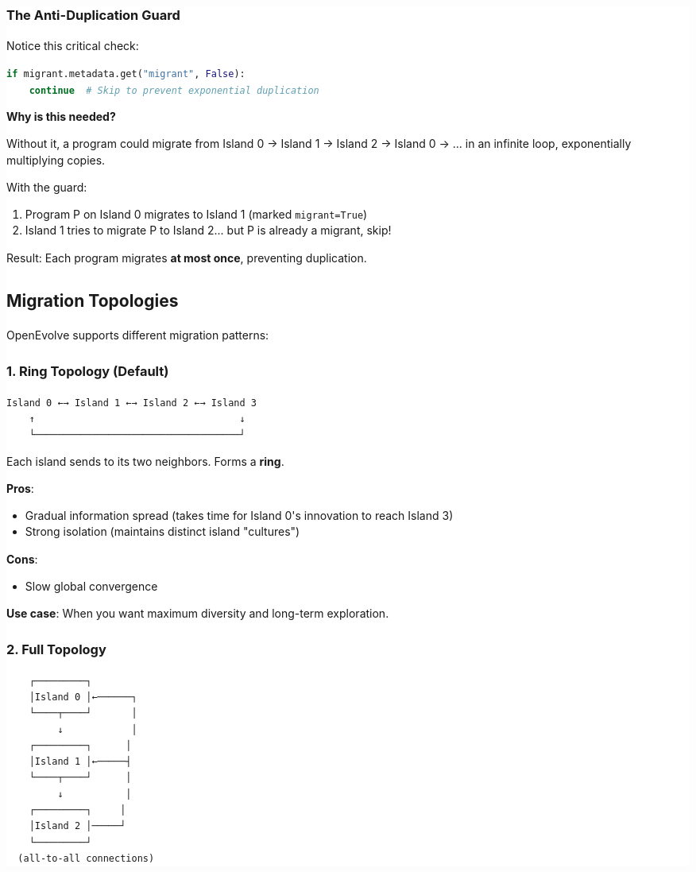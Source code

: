### The Anti-Duplication Guard

Notice this critical check:

```python
if migrant.metadata.get("migrant", False):
    continue  # Skip to prevent exponential duplication
```

**Why is this needed?**

Without it, a program could migrate from Island 0 → Island 1 → Island 2 → Island 0 → ... in an infinite loop, exponentially multiplying copies.

With the guard:
1. Program P on Island 0 migrates to Island 1 (marked `migrant=True`)
2. Island 1 tries to migrate P to Island 2... but P is already a migrant, skip!

Result: Each program migrates **at most once**, preventing duplication.

## Migration Topologies

OpenEvolve supports different migration patterns:

### 1. Ring Topology (Default)

```
Island 0 ←→ Island 1 ←→ Island 2 ←→ Island 3
    ↑                                    ↓
    └────────────────────────────────────┘
```

Each island sends to its two neighbors. Forms a **ring**.

**Pros**:
- Gradual information spread (takes time for Island 0's innovation to reach Island 3)
- Strong isolation (maintains distinct island "cultures")

**Cons**:
- Slow global convergence

**Use case**: When you want maximum diversity and long-term exploration.

### 2. Full Topology

```
    ┌─────────┐
    │Island 0 │←──────┐
    └────┬────┘       │
         ↓            │
    ┌─────────┐      │
    │Island 1 │←─────┤
    └────┬────┘      │
         ↓           │
    ┌─────────┐     │
    │Island 2 │─────┘
    └─────────┘
  (all-to-all connections)
```
